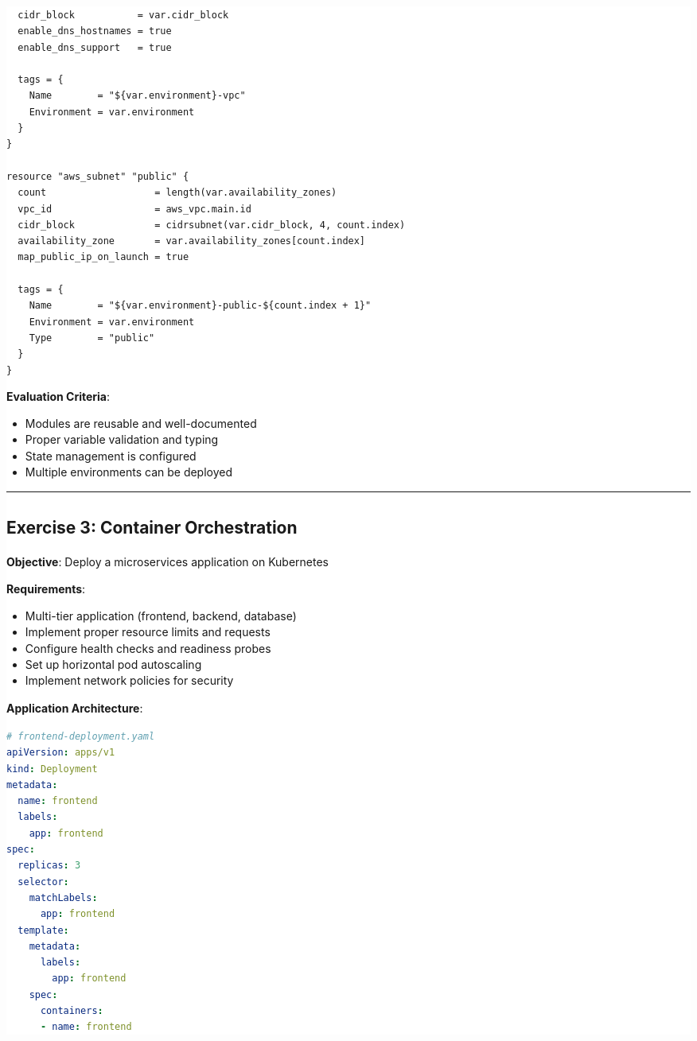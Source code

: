 ```hcl
  cidr_block           = var.cidr_block
  enable_dns_hostnames = true
  enable_dns_support   = true

  tags = {
    Name        = "${var.environment}-vpc"
    Environment = var.environment
  }
}

resource "aws_subnet" "public" {
  count                   = length(var.availability_zones)
  vpc_id                  = aws_vpc.main.id
  cidr_block              = cidrsubnet(var.cidr_block, 4, count.index)
  availability_zone       = var.availability_zones[count.index]
  map_public_ip_on_launch = true

  tags = {
    Name        = "${var.environment}-public-${count.index + 1}"
    Environment = var.environment
    Type        = "public"
  }
}
```

**Evaluation Criteria**:
- Modules are reusable and well-documented
- Proper variable validation and typing
- State management is configured
- Multiple environments can be deployed

---

## Exercise 3: Container Orchestration

**Objective**: Deploy a microservices application on Kubernetes

**Requirements**:
- Multi-tier application (frontend, backend, database)
- Implement proper resource limits and requests
- Configure health checks and readiness probes
- Set up horizontal pod autoscaling
- Implement network policies for security

**Application Architecture**:
```yaml
# frontend-deployment.yaml
apiVersion: apps/v1
kind: Deployment
metadata:
  name: frontend
  labels:
    app: frontend
spec:
  replicas: 3
  selector:
    matchLabels:
      app: frontend
  template:
    metadata:
      labels:
        app: frontend
    spec:
      containers:
      - name: frontend
```